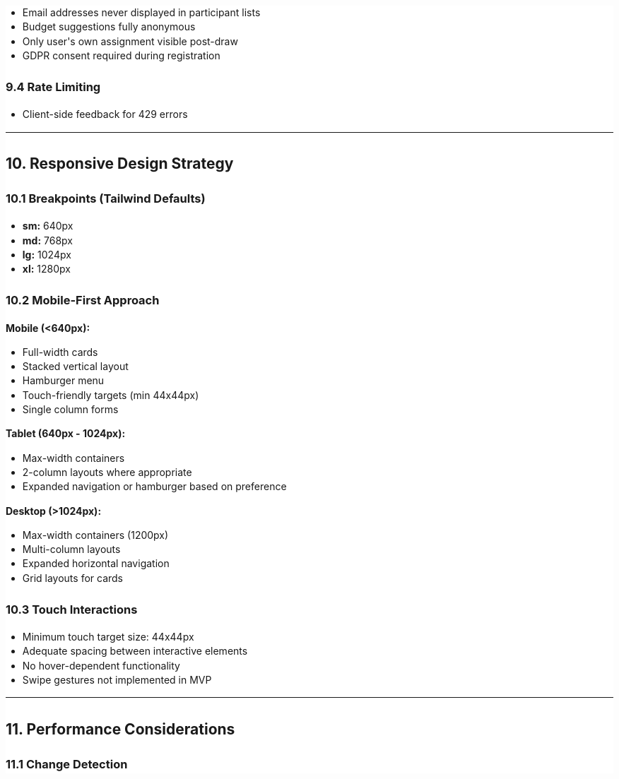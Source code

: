 - Email addresses never displayed in participant lists
- Budget suggestions fully anonymous
- Only user's own assignment visible post-draw
- GDPR consent required during registration

### 9.4 Rate Limiting

- Client-side feedback for 429 errors

---

## 10. Responsive Design Strategy

### 10.1 Breakpoints (Tailwind Defaults)

- **sm:** 640px
- **md:** 768px
- **lg:** 1024px
- **xl:** 1280px

### 10.2 Mobile-First Approach

**Mobile (<640px):**
- Full-width cards
- Stacked vertical layout
- Hamburger menu
- Touch-friendly targets (min 44x44px)
- Single column forms

**Tablet (640px - 1024px):**
- Max-width containers
- 2-column layouts where appropriate
- Expanded navigation or hamburger based on preference

**Desktop (>1024px):**
- Max-width containers (1200px)
- Multi-column layouts
- Expanded horizontal navigation
- Grid layouts for cards

### 10.3 Touch Interactions

- Minimum touch target size: 44x44px
- Adequate spacing between interactive elements
- No hover-dependent functionality
- Swipe gestures not implemented in MVP

---

## 11. Performance Considerations

### 11.1 Change Detection
